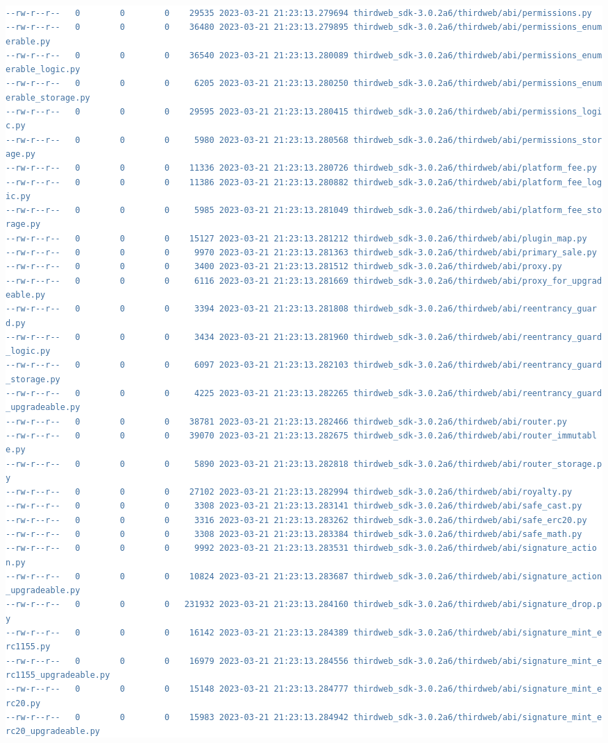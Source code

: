 ```diff
--rw-r--r--   0        0        0    29535 2023-03-21 21:23:13.279694 thirdweb_sdk-3.0.2a6/thirdweb/abi/permissions.py
--rw-r--r--   0        0        0    36480 2023-03-21 21:23:13.279895 thirdweb_sdk-3.0.2a6/thirdweb/abi/permissions_enumerable.py
--rw-r--r--   0        0        0    36540 2023-03-21 21:23:13.280089 thirdweb_sdk-3.0.2a6/thirdweb/abi/permissions_enumerable_logic.py
--rw-r--r--   0        0        0     6205 2023-03-21 21:23:13.280250 thirdweb_sdk-3.0.2a6/thirdweb/abi/permissions_enumerable_storage.py
--rw-r--r--   0        0        0    29595 2023-03-21 21:23:13.280415 thirdweb_sdk-3.0.2a6/thirdweb/abi/permissions_logic.py
--rw-r--r--   0        0        0     5980 2023-03-21 21:23:13.280568 thirdweb_sdk-3.0.2a6/thirdweb/abi/permissions_storage.py
--rw-r--r--   0        0        0    11336 2023-03-21 21:23:13.280726 thirdweb_sdk-3.0.2a6/thirdweb/abi/platform_fee.py
--rw-r--r--   0        0        0    11386 2023-03-21 21:23:13.280882 thirdweb_sdk-3.0.2a6/thirdweb/abi/platform_fee_logic.py
--rw-r--r--   0        0        0     5985 2023-03-21 21:23:13.281049 thirdweb_sdk-3.0.2a6/thirdweb/abi/platform_fee_storage.py
--rw-r--r--   0        0        0    15127 2023-03-21 21:23:13.281212 thirdweb_sdk-3.0.2a6/thirdweb/abi/plugin_map.py
--rw-r--r--   0        0        0     9970 2023-03-21 21:23:13.281363 thirdweb_sdk-3.0.2a6/thirdweb/abi/primary_sale.py
--rw-r--r--   0        0        0     3400 2023-03-21 21:23:13.281512 thirdweb_sdk-3.0.2a6/thirdweb/abi/proxy.py
--rw-r--r--   0        0        0     6116 2023-03-21 21:23:13.281669 thirdweb_sdk-3.0.2a6/thirdweb/abi/proxy_for_upgradeable.py
--rw-r--r--   0        0        0     3394 2023-03-21 21:23:13.281808 thirdweb_sdk-3.0.2a6/thirdweb/abi/reentrancy_guard.py
--rw-r--r--   0        0        0     3434 2023-03-21 21:23:13.281960 thirdweb_sdk-3.0.2a6/thirdweb/abi/reentrancy_guard_logic.py
--rw-r--r--   0        0        0     6097 2023-03-21 21:23:13.282103 thirdweb_sdk-3.0.2a6/thirdweb/abi/reentrancy_guard_storage.py
--rw-r--r--   0        0        0     4225 2023-03-21 21:23:13.282265 thirdweb_sdk-3.0.2a6/thirdweb/abi/reentrancy_guard_upgradeable.py
--rw-r--r--   0        0        0    38781 2023-03-21 21:23:13.282466 thirdweb_sdk-3.0.2a6/thirdweb/abi/router.py
--rw-r--r--   0        0        0    39070 2023-03-21 21:23:13.282675 thirdweb_sdk-3.0.2a6/thirdweb/abi/router_immutable.py
--rw-r--r--   0        0        0     5890 2023-03-21 21:23:13.282818 thirdweb_sdk-3.0.2a6/thirdweb/abi/router_storage.py
--rw-r--r--   0        0        0    27102 2023-03-21 21:23:13.282994 thirdweb_sdk-3.0.2a6/thirdweb/abi/royalty.py
--rw-r--r--   0        0        0     3308 2023-03-21 21:23:13.283141 thirdweb_sdk-3.0.2a6/thirdweb/abi/safe_cast.py
--rw-r--r--   0        0        0     3316 2023-03-21 21:23:13.283262 thirdweb_sdk-3.0.2a6/thirdweb/abi/safe_erc20.py
--rw-r--r--   0        0        0     3308 2023-03-21 21:23:13.283384 thirdweb_sdk-3.0.2a6/thirdweb/abi/safe_math.py
--rw-r--r--   0        0        0     9992 2023-03-21 21:23:13.283531 thirdweb_sdk-3.0.2a6/thirdweb/abi/signature_action.py
--rw-r--r--   0        0        0    10824 2023-03-21 21:23:13.283687 thirdweb_sdk-3.0.2a6/thirdweb/abi/signature_action_upgradeable.py
--rw-r--r--   0        0        0   231932 2023-03-21 21:23:13.284160 thirdweb_sdk-3.0.2a6/thirdweb/abi/signature_drop.py
--rw-r--r--   0        0        0    16142 2023-03-21 21:23:13.284389 thirdweb_sdk-3.0.2a6/thirdweb/abi/signature_mint_erc1155.py
--rw-r--r--   0        0        0    16979 2023-03-21 21:23:13.284556 thirdweb_sdk-3.0.2a6/thirdweb/abi/signature_mint_erc1155_upgradeable.py
--rw-r--r--   0        0        0    15148 2023-03-21 21:23:13.284777 thirdweb_sdk-3.0.2a6/thirdweb/abi/signature_mint_erc20.py
--rw-r--r--   0        0        0    15983 2023-03-21 21:23:13.284942 thirdweb_sdk-3.0.2a6/thirdweb/abi/signature_mint_erc20_upgradeable.py
```